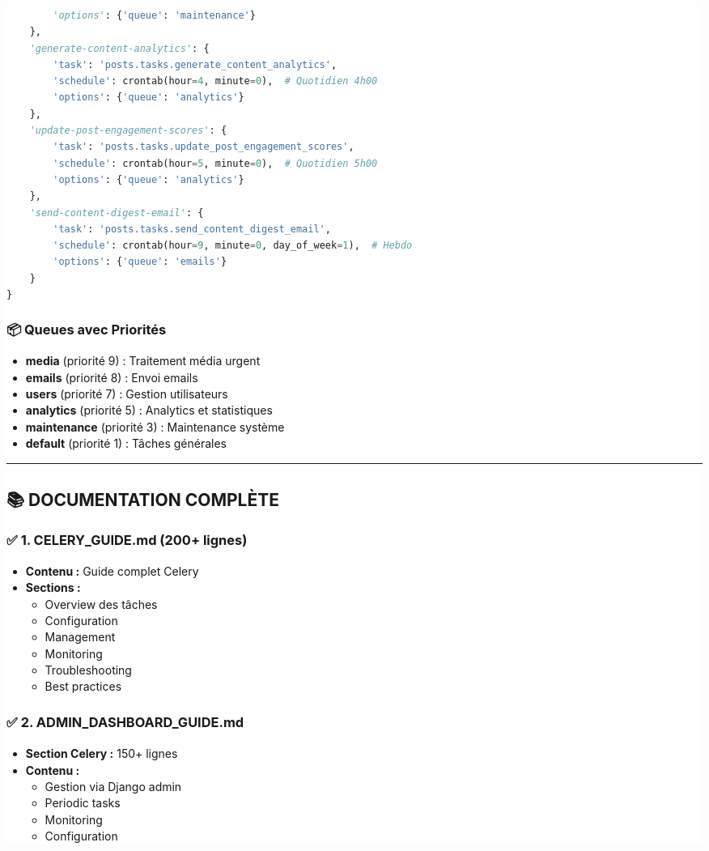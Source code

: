 ```python
        'options': {'queue': 'maintenance'}
    },
    'generate-content-analytics': {
        'task': 'posts.tasks.generate_content_analytics',
        'schedule': crontab(hour=4, minute=0),  # Quotidien 4h00
        'options': {'queue': 'analytics'}
    },
    'update-post-engagement-scores': {
        'task': 'posts.tasks.update_post_engagement_scores',
        'schedule': crontab(hour=5, minute=0),  # Quotidien 5h00
        'options': {'queue': 'analytics'}
    },
    'send-content-digest-email': {
        'task': 'posts.tasks.send_content_digest_email',
        'schedule': crontab(hour=9, minute=0, day_of_week=1),  # Hebdo
        'options': {'queue': 'emails'}
    }
}
```

### 📦 **Queues avec Priorités**
- **media** (priorité 9) : Traitement média urgent
- **emails** (priorité 8) : Envoi emails
- **users** (priorité 7) : Gestion utilisateurs
- **analytics** (priorité 5) : Analytics et statistiques
- **maintenance** (priorité 3) : Maintenance système
- **default** (priorité 1) : Tâches générales

---

## 📚 **DOCUMENTATION COMPLÈTE**

### ✅ **1. CELERY_GUIDE.md (200+ lignes)**
- **Contenu :** Guide complet Celery
- **Sections :** 
  - Overview des tâches
  - Configuration
  - Management
  - Monitoring
  - Troubleshooting
  - Best practices

### ✅ **2. ADMIN_DASHBOARD_GUIDE.md**
- **Section Celery :** 150+ lignes
- **Contenu :**
  - Gestion via Django admin
  - Periodic tasks
  - Monitoring
  - Configuration
